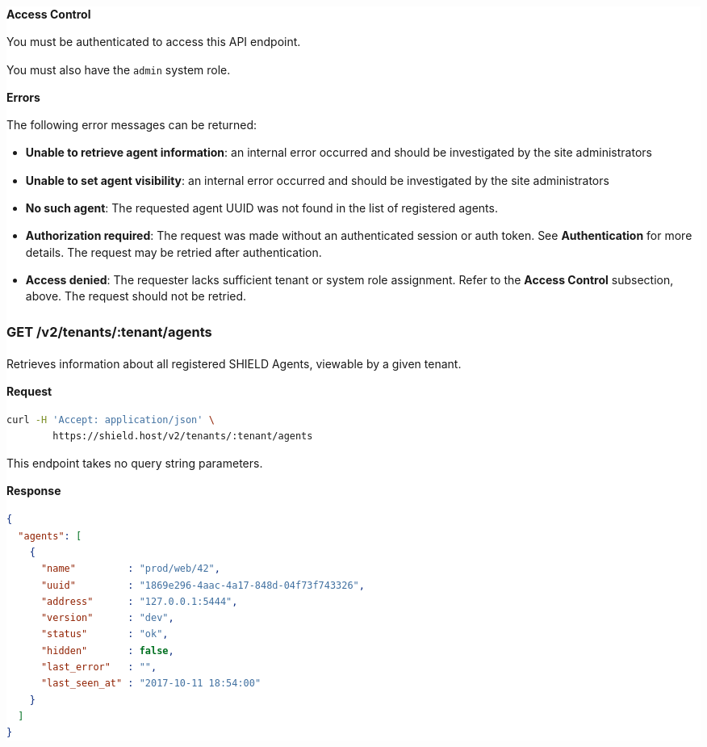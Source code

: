 **Access Control**

You must be authenticated to access this API endpoint.

You must also have the `admin` system role.

**Errors**

The following error messages can be returned:

- **Unable to retrieve agent information**:
  an internal error occurred and should be investigated by the
  site administrators

- **Unable to set agent visibility**:
  an internal error occurred and should be investigated by the
  site administrators

- **No such agent**:
  The requested agent UUID was not found in the list
  of registered agents.

- **Authorization required**:
  The request was made without an authenticated session or auth token.
  See **Authentication** for more details.  The request may be retried
  after authentication.

- **Access denied**:
  The requester lacks sufficient tenant or system role assignment.
  Refer to the **Access Control** subsection, above.
  The request should not be retried.


### GET /v2/tenants/:tenant/agents

Retrieves information about all registered SHIELD Agents,
viewable by a given tenant.


**Request**

```sh
curl -H 'Accept: application/json' \
        https://shield.host/v2/tenants/:tenant/agents
```

This endpoint takes no query string parameters.

**Response**

```json
{
  "agents": [
    {
      "name"         : "prod/web/42",
      "uuid"         : "1869e296-4aac-4a17-848d-04f73f743326",
      "address"      : "127.0.0.1:5444",
      "version"      : "dev",
      "status"       : "ok",
      "hidden"       : false,
      "last_error"   : "",
      "last_seen_at" : "2017-10-11 18:54:00"
    }
  ]
}
```
